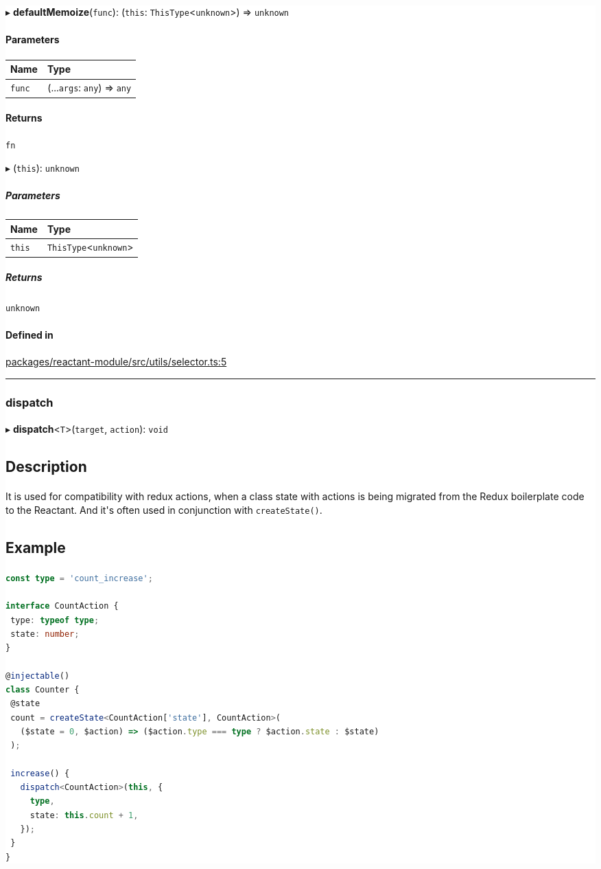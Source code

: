 ▸ **defaultMemoize**(`func`): (`this`: `ThisType`<`unknown`\>) => `unknown`

#### Parameters

| Name | Type |
| :------ | :------ |
| `func` | (...`args`: `any`) => `any` |

#### Returns

`fn`

▸ (`this`): `unknown`

##### Parameters

| Name | Type |
| :------ | :------ |
| `this` | `ThisType`<`unknown`\> |

##### Returns

`unknown`

#### Defined in

[packages/reactant-module/src/utils/selector.ts:5](https://github.com/unadlib/reactant/blob/46d47605/packages/reactant-module/src/utils/selector.ts#L5)

___

### dispatch

▸ **dispatch**<`T`\>(`target`, `action`): `void`

## Description

It is used for compatibility with redux actions,
when a class state with actions is being migrated from the Redux boilerplate code to the Reactant.
And it's often used in conjunction with `createState()`.

## Example

```ts
const type = 'count_increase';

interface CountAction {
 type: typeof type;
 state: number;
}

@injectable()
class Counter {
 @state
 count = createState<CountAction['state'], CountAction>(
   ($state = 0, $action) => ($action.type === type ? $action.state : $state)
 );

 increase() {
   dispatch<CountAction>(this, {
     type,
     state: this.count + 1,
   });
 }
}

```